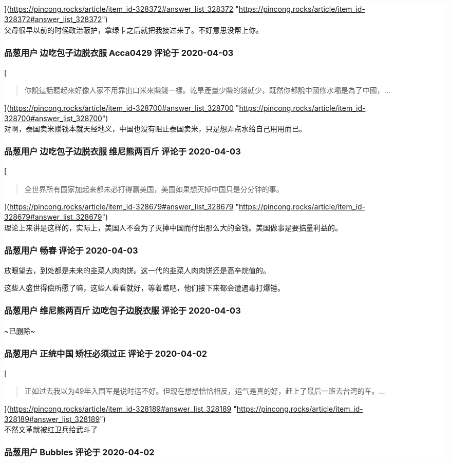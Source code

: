 ](https://pincong.rocks/article/item_id-328372#answer_list_328372 "https://pincong.rocks/article/item_id-328372#answer_list_328372")  
父母很早以前的时候政治蔽护，拿绿卡之后就把我接过来了。不好意思没帮上你。
        


            
### 品葱用户 **边吃包子边脱衣服 Acca0429** 评论于 2020-04-03
        
[

> 你說這話聽起來好像人家不用靠出口米來賺錢一樣。乾旱產量少賺的錢就少，既然你都說中國修水壩是為了中國，...

](https://pincong.rocks/article/item_id-328700#answer_list_328700 "https://pincong.rocks/article/item_id-328700#answer_list_328700")  
对啊，泰国卖米赚钱本就天经地义，中国也没有阻止泰国卖米，只是想弄点水给自己用用而已。
        


            
### 品葱用户 **边吃包子边脱衣服 维尼熊两百斤** 评论于 2020-04-03
        
[

> 全世界所有国家加起来都未必打得赢美国，美国如果想灭掉中国只是分分钟的事。

](https://pincong.rocks/article/item_id-328679#answer_list_328679 "https://pincong.rocks/article/item_id-328679#answer_list_328679")  
理论上来讲是这样的，实际上，美国人不会为了灭掉中国而付出那么大的金钱。美国做事是要掂量利益的。
        


            
### 品葱用户 **畅春** 评论于 2020-04-03
        
放眼望去，到处都是未来的韭菜人肉肉饼。这一代的韭菜人肉肉饼还是高辛烷值的。  
  
这些人盛世得偿所愿了嘛，这些人看看就好，等着瞧吧，他们接下来都会遭遇毒打爆锤。
        


            
### 品葱用户 **维尼熊两百斤 边吃包子边脱衣服** 评论于 2020-04-03
        
~已删除~
        


            
### 品葱用户 **正统中国 矫枉必须过正** 评论于 2020-04-02
        
[

> 正如过去我以为49年入国军是说时运不好。但现在想想恰恰相反，运气是真的好，赶上了最后一班去台湾的车。...

](https://pincong.rocks/article/item_id-328189#answer_list_328189 "https://pincong.rocks/article/item_id-328189#answer_list_328189")  
不然文革就被红卫兵给武斗了
        


            
### 品葱用户 **Bubbles** 评论于 2020-04-02
        